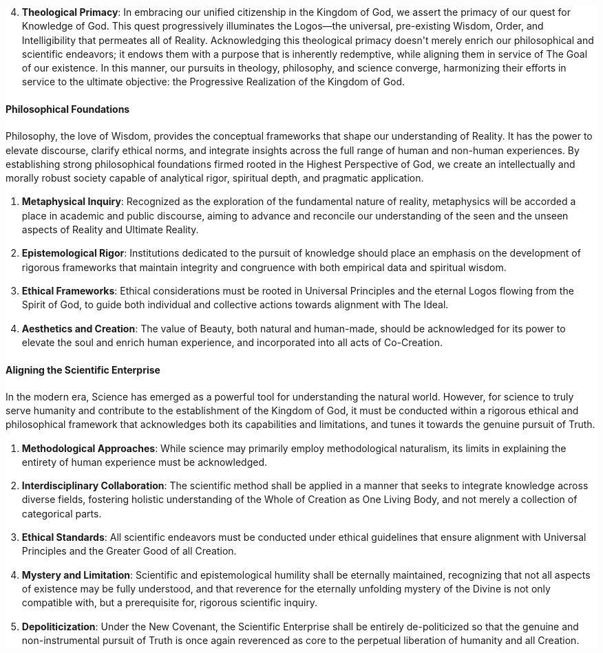 4. **Theological Primacy**: In embracing our unified citizenship in the Kingdom of God, we assert the primacy of our quest for Knowledge of God. This quest progressively illuminates the Logos—the universal, pre-existing Wisdom, Order, and Intelligibility that permeates all of Reality. Acknowledging this theological primacy doesn't merely enrich our philosophical and scientific endeavors; it endows them with a purpose that is inherently redemptive, while aligning them in service of The Goal of our existence. In this manner, our pursuits in theology, philosophy, and science converge, harmonizing their efforts in service to the ultimate objective: the Progressive Realization of the Kingdom of God.  
#### Philosophical Foundations

Philosophy, the love of Wisdom, provides the conceptual frameworks that shape our understanding of Reality. It has the power to elevate discourse, clarify ethical norms, and integrate insights across the full range of human and non-human experiences. By establishing strong philosophical foundations firmed rooted in the Highest Perspective of God, we create an intellectually and morally robust society capable of analytical rigor, spiritual depth, and pragmatic application.

1. **Metaphysical Inquiry**: Recognized as the exploration of the fundamental nature of reality, metaphysics will be accorded a place in academic and public discourse, aiming to advance and reconcile our understanding of the seen and the unseen aspects of Reality and Ultimate Reality.
    
2. **Epistemological Rigor**: Institutions dedicated to the pursuit of knowledge should place an emphasis on the development of rigorous frameworks that maintain integrity and congruence with both empirical data and spiritual wisdom.
    
3. **Ethical Frameworks**: Ethical considerations must be rooted in Universal Principles and the eternal Logos flowing from the Spirit of God, to guide both individual and collective actions towards alignment with The Ideal.
    
4. **Aesthetics and Creation**: The value of Beauty, both natural and human-made, should be acknowledged for its power to elevate the soul and enrich human experience, and incorporated into all acts of Co-Creation. 
    

#### Aligning the Scientific Enterprise

In the modern era, Science has emerged as a powerful tool for understanding the natural world. However, for science to truly serve humanity and contribute to the establishment of the Kingdom of God, it must be conducted within a rigorous ethical and philosophical framework that acknowledges both its capabilities and limitations, and tunes it towards the genuine pursuit of Truth.

1. **Methodological Approaches**: While science may primarily employ methodological naturalism, its limits in explaining the entirety of human experience must be acknowledged.
    
2. **Interdisciplinary Collaboration**: The scientific method shall be applied in a manner that seeks to integrate knowledge across diverse fields, fostering holistic understanding of the Whole of Creation as One Living Body, and not merely a collection of categorical parts.
    
3. **Ethical Standards**: All scientific endeavors must be conducted under ethical guidelines that ensure alignment with Universal Principles and the Greater Good of all Creation.
    
4. **Mystery and Limitation**: Scientific and epistemological humility shall be eternally maintained, recognizing that not all aspects of existence may be fully understood, and that reverence for the eternally unfolding mystery of the Divine is not only compatible with, but a prerequisite for, rigorous scientific inquiry.
    
5. **Depoliticization**: Under the New Covenant, the Scientific Enterprise shall be entirely de-politicized so that the genuine and non-instrumental pursuit of Truth is once again reverenced as core to the perpetual liberation of humanity and all Creation. 
    